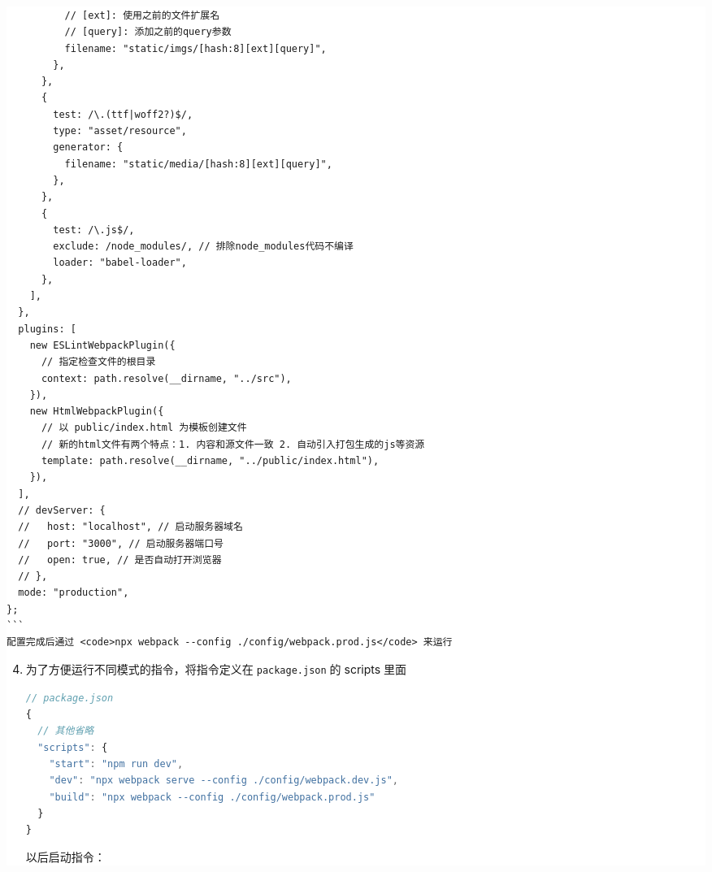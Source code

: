               // [ext]: 使用之前的文件扩展名
              // [query]: 添加之前的query参数
              filename: "static/imgs/[hash:8][ext][query]",
            },
          },
          {
            test: /\.(ttf|woff2?)$/,
            type: "asset/resource",
            generator: {
              filename: "static/media/[hash:8][ext][query]",
            },
          },
          {
            test: /\.js$/,
            exclude: /node_modules/, // 排除node_modules代码不编译
            loader: "babel-loader",
          },
        ],
      },
      plugins: [
        new ESLintWebpackPlugin({
          // 指定检查文件的根目录
          context: path.resolve(__dirname, "../src"),
        }),
        new HtmlWebpackPlugin({
          // 以 public/index.html 为模板创建文件
          // 新的html文件有两个特点：1. 内容和源文件一致 2. 自动引入打包生成的js等资源
          template: path.resolve(__dirname, "../public/index.html"),
        }),
      ],
      // devServer: {
      //   host: "localhost", // 启动服务器域名
      //   port: "3000", // 启动服务器端口号
      //   open: true, // 是否自动打开浏览器
      // },
      mode: "production",
    };
    ```
    配置完成后通过 <code>npx webpack --config ./config/webpack.prod.js</code> 来运行
4. 为了方便运行不同模式的指令，将指令定义在 <code>package.json</code> 的 scripts 里面
    ```js
    // package.json
    {
      // 其他省略
      "scripts": {
        "start": "npm run dev",
        "dev": "npx webpack serve --config ./config/webpack.dev.js",
        "build": "npx webpack --config ./config/webpack.prod.js"
      }
    }
    ```
    以后启动指令：
